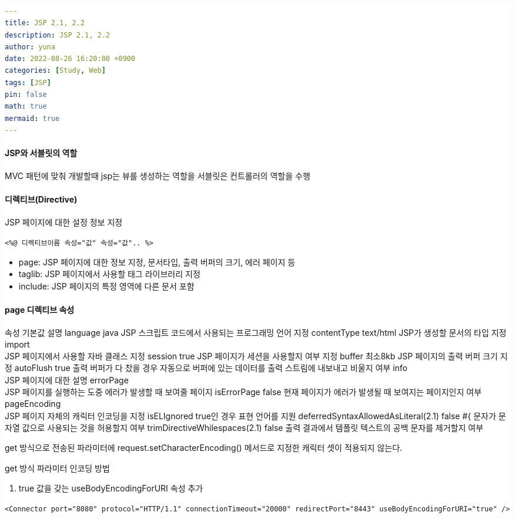 ```yaml
---
title: JSP 2.1, 2.2
description: JSP 2.1, 2.2
author: yuna
date: 2022-08-26 16:20:00 +0900
categories: [Study, Web]
tags: [JSP]
pin: false
math: true
mermaid: true
---
```



#### JSP와 서블릿의 역할
MVC 패턴에 맞춰 개발할때 jsp는 뷰를 생성하는 역할을 서블릿은 컨트롤러의 역할을 수행

#### 디렉티브(Directive)
JSP 페이지에 대한 설정 정보 지정
```
<%@ 디렉티브이름 속성="값" 속성="값".. %>
```

- page: JSP 페이지에 대한 정보 지정, 문서타입, 출력 버퍼의 크기, 에러 페이지 등
- taglib: JSP 페이지에서 사용할 태그 라이브러리 지정
- include: JSP 페이지의 특정 영역에 다른 문서 포함

#### page 디렉티브 속성

속성	기본값	설명
language	java	JSP 스크립트 코드에서 사용되는 프로그래밍 언어 지정
contentType	text/html	JSP가 생성할 문서의 타입 지정
import	
JSP 페이지에서 사용할 자바 클래스 지정
session	true	JSP 페이지가 세션을 사용할지 여부 지정
buffer	최소8kb	JSP 페이지의 출력 버퍼 크기 지정
autoFlush	true	출력 버퍼가 다 찼을 경우 자동으로 버퍼에 있는 데이터를 출력 스트림에 내보내고 비울지 여부
info	
JSP 페이지에 대한 설명
errorPage	
JSP 페이지를 실행하는 도중 에러가 발생할 때 보여줄 페이지
isErrorPage	false	현재 페이지가 에러가 발생될 때 보여지는 페이지인지 여부
pageEncoding	
JSP 페이지 자체의 캐릭터 인코딩을 지정
isELIgnored	
true인 경우 표현 언어를 지원
deferredSyntaxAllowedAsLiteral(2.1)	false	#{ 문자가 문자열 값으로 사용되는 것을 허용할지 여부
trimDirectiveWhilespaces(2.1)	false	출력 결과에서 템플릿 텍스트의 공백 문자를 제거할지 여부


get 방식으로 전송된 파라미터에 request.setCharacterEncoding() 메서드로 지정한 캐릭터 셋이 적용되지 않는다.  

get 방식 파라미터 인코딩 방법  
1. true 값을 갖는 useBodyEncodingForURI 속성 추가  
```
<Connector port="8080" protocol="HTTP/1.1" connectionTimeout="20000" redirectPort="8443" useBodyEncodingForURI="true" />
```
